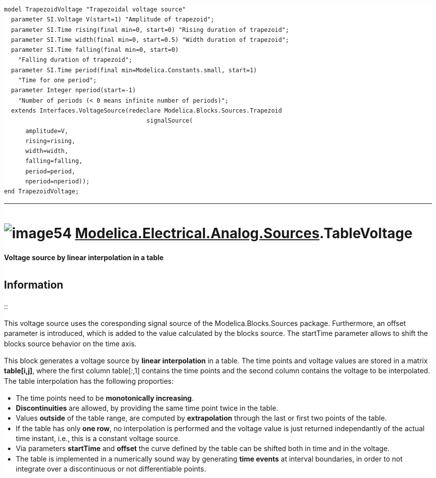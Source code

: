     model TrapezoidVoltage "Trapezoidal voltage source"
      parameter SI.Voltage V(start=1) "Amplitude of trapezoid";
      parameter SI.Time rising(final min=0, start=0) "Rising duration of trapezoid";
      parameter SI.Time width(final min=0, start=0.5) "Width duration of trapezoid";
      parameter SI.Time falling(final min=0, start=0) 
        "Falling duration of trapezoid";
      parameter SI.Time period(final min=Modelica.Constants.small, start=1) 
        "Time for one period";
      parameter Integer nperiod(start=-1) 
        "Number of periods (< 0 means infinite number of periods)";
      extends Interfaces.VoltageSource(redeclare Modelica.Blocks.Sources.Trapezoid
                                            signalSource(
          amplitude=V,
          rising=rising,
          width=width,
          falling=falling,
          period=period,
          nperiod=nperiod));
    end TrapezoidVoltage;

* * * * *

![image54](Modelica.Electrical.Analog.Sources.TableVoltageI.png) [Modelica.Electrical.Analog.Sources](Modelica_Electrical_Analog_Sources.html#Modelica.Electrical.Analog.Sources).TableVoltage
==============================================================================================================================================================================================

**Voltage source by linear interpolation in a table**

Information
-----------

::

This voltage source uses the coresponding signal source of the
Modelica.Blocks.Sources package. Furthermore, an offset parameter is
introduced, which is added to the value calculated by the blocks source.
The startTime parameter allows to shift the blocks source behavior on
the time axis.

This block generates a voltage source by **linear interpolation** in a
table. The time points and voltage values are stored in a matrix
**table[i,j]**, where the first column table[:,1] contains the time
points and the second column contains the voltage to be interpolated.
The table interpolation has the following proporties:

-   The time points need to be **monotonically increasing**.
-   **Discontinuities** are allowed, by providing the same time point
    twice in the table.
-   Values **outside** of the table range, are computed by
    **extrapolation** through the last or first two points of the table.
-   If the table has only **one row**, no interpolation is performed and
    the voltage value is just returned independantly of the actual time
    instant, i.e., this is a constant voltage source.
-   Via parameters **startTime** and **offset** the curve defined by the
    table can be shifted both in time and in the voltage.
-   The table is implemented in a numerically sound way by generating
    **time events** at interval boundaries, in order to not integrate
    over a discontinuous or not differentiable points.
